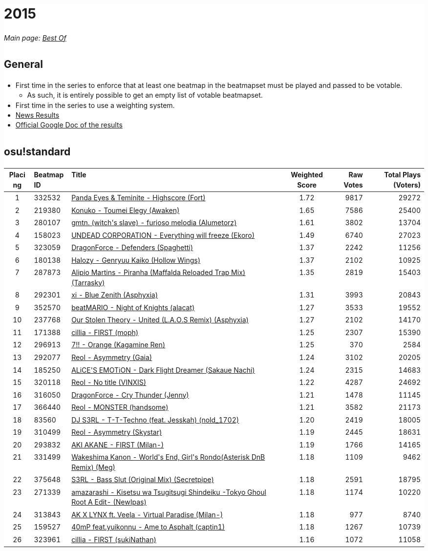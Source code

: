 # 2015

_Main page: [Best Of](/wiki/Best_Of "Best Of")_

## General

- First time in the series to enforce that at least one beatmap in the beatmapset must be played and passed to be votable.
  - As such, it is entirely possible to get an empty list of votable beatmapset.
- First time in the series to use a weighting system.
- [News Results](https://osu.ppy.sh/news/138781453998)
- [Official Google Doc of the results](https://docs.google.com/spreadsheets/d/1l_8ur1YkaboLx_7bQb70Tgkjg8c7ObyAjmJyWDBM1C0/pubhtml#)

## osu!standard

|Placing|Beatmap ID|Title|Weighted Score|Raw Votes|Total Plays (Voters)|
|:---:|:---|:---|:---:|---:|---:|
|1|332532|[Panda Eyes & Teminite - Highscore (Fort)](https://osu.ppy.sh/s/332532/ "Panda Eyes & Teminite - Highscore (Fort)")|1.72|9817|29272|
|2|219380|[Konuko - Toumei Elegy (Awaken)](https://osu.ppy.sh/s/219380/ "Konuko - Toumei Elegy (Awaken)")|1.65|7586|25400|
|3|280107|[gmtn. (witch's slave) - furioso melodia (Alumetorz)](https://osu.ppy.sh/s/280107/ "gmtn. (witch's slave) - furioso melodia (Alumetorz)")|1.61|3802|13704|
|4|158023|[UNDEAD CORPORATION - Everything will freeze (Ekoro)](https://osu.ppy.sh/s/158023/ "UNDEAD CORPORATION - Everything will freeze (Ekoro)")|1.49|6740|27023|
|5|323059|[DragonForce - Defenders (Spaghetti)](https://osu.ppy.sh/s/323059/ "DragonForce - Defenders (Spaghetti)")|1.37|2242|11256|
|6|180138|[Halozy - Genryuu Kaiko (Hollow Wings)](https://osu.ppy.sh/s/180138/ "Halozy - Genryuu Kaiko (Hollow Wings)")|1.37|2102|10925|
|7|287873|[Alipio Martins - Piranha (Maffalda Reloaded Trap Mix) (Tarrasky)](https://osu.ppy.sh/s/287873/ "Alipio Martins - Piranha (Maffalda Reloaded Trap Mix) (Tarrasky)")|1.35|2819|15403|
|8|292301|[xi - Blue Zenith (Asphyxia)](https://osu.ppy.sh/s/292301/ "xi - Blue Zenith (Asphyxia)")|1.31|3993|20843|
|9|352570|[beatMARIO - Night of Knights (alacat)](https://osu.ppy.sh/s/352570/ "beatMARIO - Night of Knights (alacat)")|1.27|3533|19552|
|10|237768|[Our Stolen Theory - United (L.A.O.S Remix) (Asphyxia)](https://osu.ppy.sh/s/237768/ "Our Stolen Theory - United (L.A.O.S Remix) (Asphyxia)")|1.27|2102|14170|
|11|171388|[cillia - FIRST (moph)](https://osu.ppy.sh/s/171388/ "cillia - FIRST (moph)")|1.25|2307|15390|
|12|296913|[7!! - Orange (Kagamine Ren)](https://osu.ppy.sh/s/296913/ "7!! - Orange (Kagamine Ren)")|1.25|370|2584|
|13|292077|[Reol - Asymmetry (Gaia)](https://osu.ppy.sh/s/292077/ "Reol - Asymmetry (Gaia)")|1.24|3102|20205|
|14|185250|[ALiCE'S EMOTiON - Dark Flight Dreamer (Sakaue Nachi)](https://osu.ppy.sh/s/185250/ "ALiCE'S EMOTiON - Dark Flight Dreamer (Sakaue Nachi)")|1.24|2315|14683|
|15|320118|[Reol - No title (VINXIS)](https://osu.ppy.sh/s/320118/ "Reol - No title (VINXIS)")|1.22|4287|24692|
|16|316050|[DragonForce - Cry Thunder (Jenny)](https://osu.ppy.sh/s/316050/ "DragonForce - Cry Thunder (Jenny)")|1.21|1478|11145|
|17|366440|[Reol - MONSTER (handsome)](https://osu.ppy.sh/s/366440/ "Reol - MONSTER (handsome)")|1.21|3582|21173|
|18|83560|[DJ S3RL - T-T-Techno (feat. Jesskah) (nold_1702)](https://osu.ppy.sh/s/83560/ "DJ S3RL - T-T-Techno (feat. Jesskah) (nold_1702)")|1.20|2419|18005|
|19|310499|[Reol - Asymmetry (Skystar)](https://osu.ppy.sh/s/310499/ "Reol - Asymmetry (Skystar)")|1.19|2445|18631|
|20|293832|[AKI AKANE - FIRST (Milan-)](https://osu.ppy.sh/s/293832/ "AKI AKANE - FIRST (Milan-)")|1.19|1766|14165|
|21|331499|[Wakeshima Kanon - World's End, Girl's Rondo(Asterisk DnB Remix) (Meg)](https://osu.ppy.sh/s/331499/ "Wakeshima Kanon - World's End, Girl's Rondo(Asterisk DnB Remix) (Meg)")|1.18|1109|9462|
|22|375648|[S3RL - Bass Slut (Original Mix) (Secretpipe)](https://osu.ppy.sh/s/375648/ "S3RL - Bass Slut (Original Mix) (Secretpipe)")|1.18|2591|18795|
|23|271339|[amazarashi - Kisetsu wa Tsugitsugi Shindeiku -Tokyo Ghoul Root A Edit- (NewIpas)](https://osu.ppy.sh/s/271339/ "amazarashi - Kisetsu wa Tsugitsugi Shindeiku -Tokyo Ghoul Root A Edit- (NewIpas)")|1.18|1174|10220|
|24|313843|[AK X LYNX ft. Veela - Virtual Paradise (Milan-)](https://osu.ppy.sh/s/313843/ "AK X LYNX ft. Veela - Virtual Paradise (Milan-)")|1.18|977|8740|
|25|159527|[40mP feat.yuikonnu - Ame to Asphalt (captin1)](https://osu.ppy.sh/s/159527/ "40mP feat.yuikonnu - Ame to Asphalt (captin1)")|1.18|1267|10739|
|26|323961|[cillia - FIRST (sukiNathan)](https://osu.ppy.sh/s/323961/ "cillia - FIRST (sukiNathan)")|1.16|1072|11058|